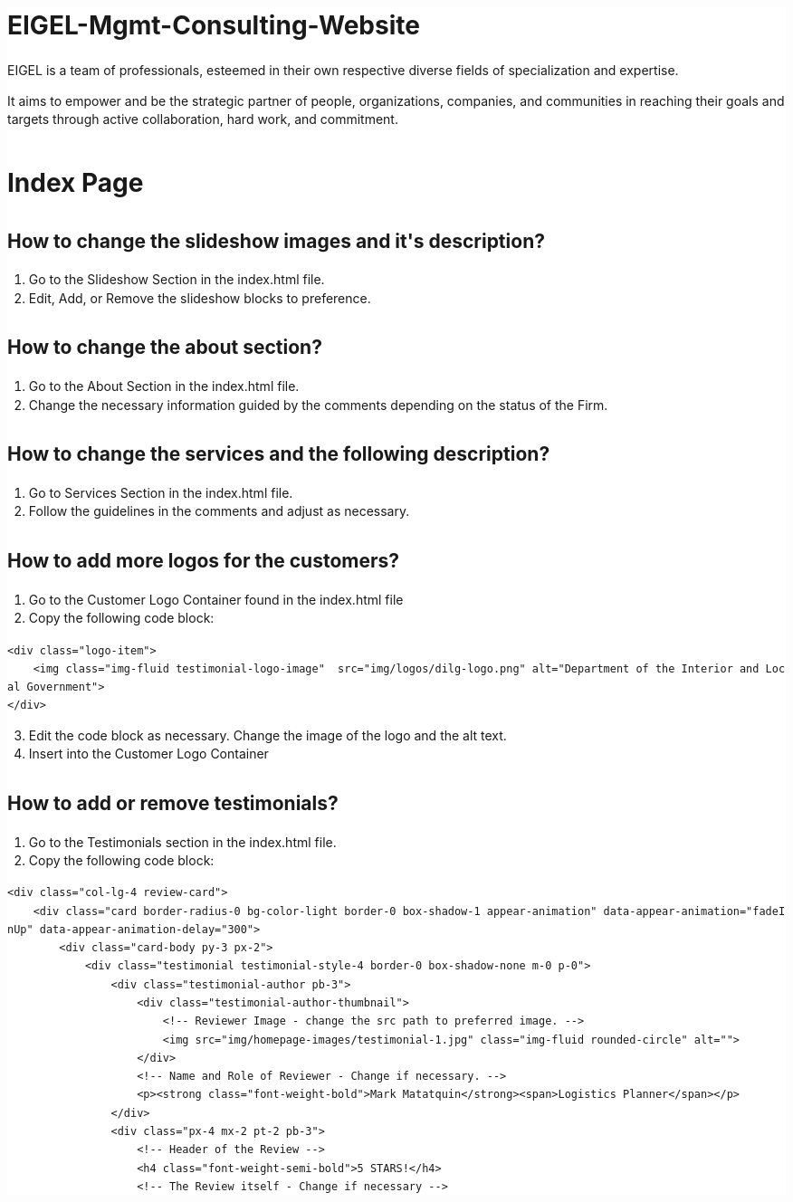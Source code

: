# EIGEL-Mgmt-Consulting-Website

EIGEL is a team of professionals, esteemed in their own respective diverse fields of specialization and expertise.

It aims to empower and be the strategic partner of people, organizations, companies, and communities in reaching their goals and targets through active collaboration, hard work, and commitment.

# Index Page

## How to change the slideshow images and it's description?
1. Go to the Slideshow Section in the index.html file.
2. Edit, Add, or Remove the slideshow blocks to preference.

## How to change the about section?
1. Go to the About Section in the index.html file.
2. Change the necessary information guided by the comments depending on the status of the Firm.

## How to change the services and the following description?
1. Go to Services Section in the index.html file.
2. Follow the guidelines in the comments and adjust as necessary.

## How to add more logos for the customers?
1. Go to the Customer Logo Container found in the index.html file
2. Copy the following code block:
```
<div class="logo-item">
    <img class="img-fluid testimonial-logo-image"  src="img/logos/dilg-logo.png" alt="Department of the Interior and Local Government">
</div>
```
3. Edit the code block as necessary. Change the image of the logo and the alt text.
4. Insert into the Customer Logo Container

## How to add or remove testimonials?
1. Go to the Testimonials section in the index.html file.
2. Copy the following code block:
```
<div class="col-lg-4 review-card">
    <div class="card border-radius-0 bg-color-light border-0 box-shadow-1 appear-animation" data-appear-animation="fadeInUp" data-appear-animation-delay="300">
        <div class="card-body py-3 px-2">
            <div class="testimonial testimonial-style-4 border-0 box-shadow-none m-0 p-0">
                <div class="testimonial-author pb-3">
                    <div class="testimonial-author-thumbnail">
                        <!-- Reviewer Image - change the src path to preferred image. -->
                        <img src="img/homepage-images/testimonial-1.jpg" class="img-fluid rounded-circle" alt="">
                    </div>
                    <!-- Name and Role of Reviewer - Change if necessary. -->
                    <p><strong class="font-weight-bold">Mark Matatquin</strong><span>Logistics Planner</span></p>
                </div>
                <div class="px-4 mx-2 pt-2 pb-3">
                    <!-- Header of the Review -->
                    <h4 class="font-weight-semi-bold">5 STARS!</h4>
                    <!-- The Review itself - Change if necessary -->
```